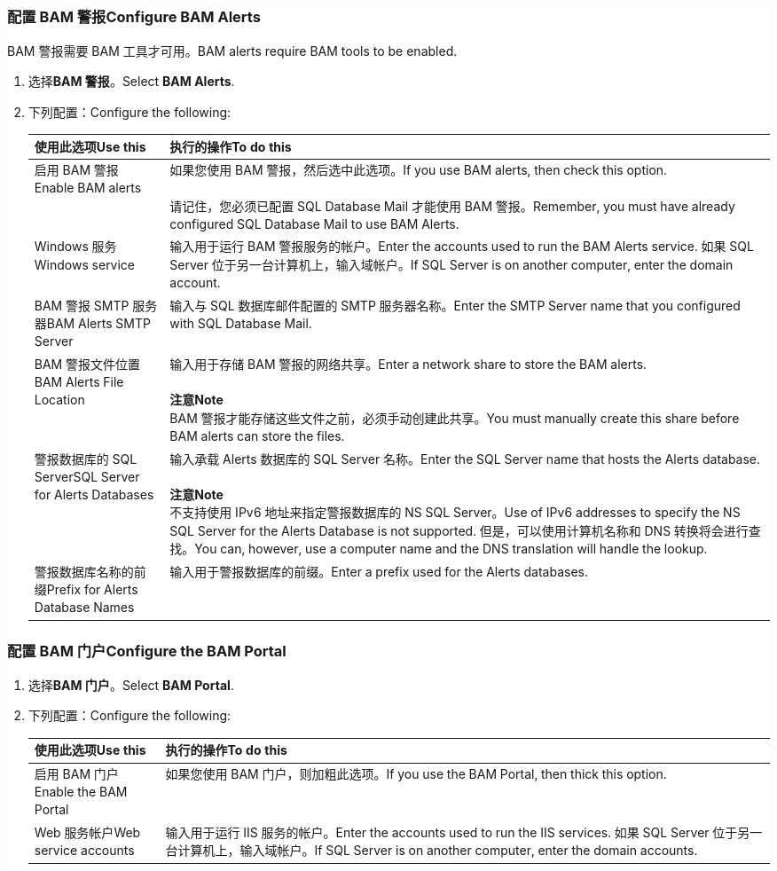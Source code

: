    ### <a name="configure-bam-alerts"></a><span data-ttu-id="b2fd8-324">配置 BAM 警报</span><span class="sxs-lookup"><span data-stu-id="b2fd8-324">Configure BAM Alerts</span></span> 

<span data-ttu-id="b2fd8-325">BAM 警报需要 BAM 工具才可用。</span><span class="sxs-lookup"><span data-stu-id="b2fd8-325">BAM alerts require BAM tools to be enabled.</span></span>

1. <span data-ttu-id="b2fd8-326">选择**BAM 警报**。</span><span class="sxs-lookup"><span data-stu-id="b2fd8-326">Select **BAM Alerts**.</span></span>
2. <span data-ttu-id="b2fd8-327">下列配置：</span><span class="sxs-lookup"><span data-stu-id="b2fd8-327">Configure the following:</span></span>

    |<span data-ttu-id="b2fd8-328">使用此选项</span><span class="sxs-lookup"><span data-stu-id="b2fd8-328">Use this</span></span>|<span data-ttu-id="b2fd8-329">执行的操作</span><span class="sxs-lookup"><span data-stu-id="b2fd8-329">To do this</span></span>|
    | --- | --- |
    | <span data-ttu-id="b2fd8-330">启用 BAM 警报</span><span class="sxs-lookup"><span data-stu-id="b2fd8-330">Enable BAM alerts</span></span> | <span data-ttu-id="b2fd8-331">如果您使用 BAM 警报，然后选中此选项。</span><span class="sxs-lookup"><span data-stu-id="b2fd8-331">If you use BAM alerts, then check this option.</span></span> <br/><br/><span data-ttu-id="b2fd8-332">请记住，您必须已配置 SQL Database Mail 才能使用 BAM 警报。</span><span class="sxs-lookup"><span data-stu-id="b2fd8-332">Remember, you must have already configured SQL Database Mail to use BAM Alerts.</span></span> |
    | <span data-ttu-id="b2fd8-333">Windows 服务</span><span class="sxs-lookup"><span data-stu-id="b2fd8-333">Windows service</span></span> | <span data-ttu-id="b2fd8-334">输入用于运行 BAM 警报服务的帐户。</span><span class="sxs-lookup"><span data-stu-id="b2fd8-334">Enter the accounts used to run the BAM Alerts service.</span></span> <span data-ttu-id="b2fd8-335">如果 SQL Server 位于另一台计算机上，输入域帐户。</span><span class="sxs-lookup"><span data-stu-id="b2fd8-335">If SQL Server is on another computer, enter the domain account.</span></span> |
    | <span data-ttu-id="b2fd8-336">BAM 警报 SMTP 服务器</span><span class="sxs-lookup"><span data-stu-id="b2fd8-336">BAM Alerts SMTP Server</span></span>| <span data-ttu-id="b2fd8-337">输入与 SQL 数据库邮件配置的 SMTP 服务器名称。</span><span class="sxs-lookup"><span data-stu-id="b2fd8-337">Enter the SMTP Server name that you configured with SQL Database Mail.</span></span> |
    | <span data-ttu-id="b2fd8-338">BAM 警报文件位置</span><span class="sxs-lookup"><span data-stu-id="b2fd8-338">BAM Alerts File Location</span></span>| <span data-ttu-id="b2fd8-339">输入用于存储 BAM 警报的网络共享。</span><span class="sxs-lookup"><span data-stu-id="b2fd8-339">Enter a network share to store the BAM alerts.</span></span> <br/><br/><span data-ttu-id="b2fd8-340">**注意**</span><span class="sxs-lookup"><span data-stu-id="b2fd8-340">**Note**</span></span> <br/><span data-ttu-id="b2fd8-341">BAM 警报才能存储这些文件之前，必须手动创建此共享。</span><span class="sxs-lookup"><span data-stu-id="b2fd8-341">You must manually create this share before BAM alerts can store the files.</span></span>|
    | <span data-ttu-id="b2fd8-342">警报数据库的 SQL Server</span><span class="sxs-lookup"><span data-stu-id="b2fd8-342">SQL Server for Alerts Databases</span></span> | <span data-ttu-id="b2fd8-343">输入承载 Alerts 数据库的 SQL Server 名称。</span><span class="sxs-lookup"><span data-stu-id="b2fd8-343">Enter the SQL Server name that hosts the Alerts database.</span></span><br/><br/><span data-ttu-id="b2fd8-344">**注意**</span><span class="sxs-lookup"><span data-stu-id="b2fd8-344">**Note**</span></span> <br/><span data-ttu-id="b2fd8-345">不支持使用 IPv6 地址来指定警报数据库的 NS SQL Server。</span><span class="sxs-lookup"><span data-stu-id="b2fd8-345">Use of IPv6 addresses to specify the NS SQL Server for the Alerts Database is not supported.</span></span> <span data-ttu-id="b2fd8-346">但是，可以使用计算机名称和 DNS 转换将会进行查找。</span><span class="sxs-lookup"><span data-stu-id="b2fd8-346">You can, however, use a computer name and the DNS translation will handle the lookup.</span></span>|
    |<span data-ttu-id="b2fd8-347">警报数据库名称的前缀</span><span class="sxs-lookup"><span data-stu-id="b2fd8-347">Prefix for Alerts Database Names</span></span>| <span data-ttu-id="b2fd8-348">输入用于警报数据库的前缀。</span><span class="sxs-lookup"><span data-stu-id="b2fd8-348">Enter a prefix used for the Alerts databases.</span></span>|  

### <a name="configure-the-bam-portal"></a><span data-ttu-id="b2fd8-349">配置 BAM 门户</span><span class="sxs-lookup"><span data-stu-id="b2fd8-349">Configure the BAM Portal</span></span>

1. <span data-ttu-id="b2fd8-350">选择**BAM 门户**。</span><span class="sxs-lookup"><span data-stu-id="b2fd8-350">Select **BAM Portal**.</span></span>
2. <span data-ttu-id="b2fd8-351">下列配置：</span><span class="sxs-lookup"><span data-stu-id="b2fd8-351">Configure the following:</span></span>

    |<span data-ttu-id="b2fd8-352">使用此选项</span><span class="sxs-lookup"><span data-stu-id="b2fd8-352">Use this</span></span>|<span data-ttu-id="b2fd8-353">执行的操作</span><span class="sxs-lookup"><span data-stu-id="b2fd8-353">To do this</span></span>|
    | --- | --- |
    |<span data-ttu-id="b2fd8-354">启用 BAM 门户</span><span class="sxs-lookup"><span data-stu-id="b2fd8-354">Enable the BAM Portal</span></span> | <span data-ttu-id="b2fd8-355">如果您使用 BAM 门户，则加粗此选项。</span><span class="sxs-lookup"><span data-stu-id="b2fd8-355">If you use the BAM Portal, then thick this option.</span></span> | 
    |<span data-ttu-id="b2fd8-356">Web 服务帐户</span><span class="sxs-lookup"><span data-stu-id="b2fd8-356">Web service accounts</span></span> | <span data-ttu-id="b2fd8-357">输入用于运行 IIS 服务的帐户。</span><span class="sxs-lookup"><span data-stu-id="b2fd8-357">Enter the accounts used to run the IIS services.</span></span> <span data-ttu-id="b2fd8-358">如果 SQL Server 位于另一台计算机上，输入域帐户。</span><span class="sxs-lookup"><span data-stu-id="b2fd8-358">If SQL Server is on another computer, enter the domain accounts.</span></span>|